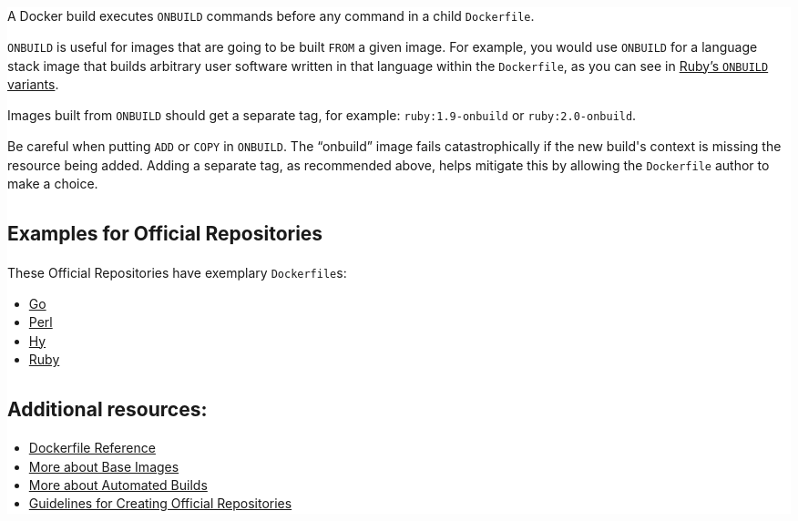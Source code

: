 A Docker build executes `ONBUILD` commands before any command in a child
`Dockerfile`.

`ONBUILD` is useful for images that are going to be built `FROM` a given
image. For example, you would use `ONBUILD` for a language stack image that
builds arbitrary user software written in that language within the
`Dockerfile`, as you can see in [Ruby’s `ONBUILD` variants](https://github.com/docker-library/ruby/blob/master/2.4/jessie/onbuild/Dockerfile).

Images built from `ONBUILD` should get a separate tag, for example:
`ruby:1.9-onbuild` or `ruby:2.0-onbuild`.

Be careful when putting `ADD` or `COPY` in `ONBUILD`. The “onbuild” image
fails catastrophically if the new build's context is missing the resource being
added. Adding a separate tag, as recommended above, helps mitigate this by
allowing the `Dockerfile` author to make a choice.

## Examples for Official Repositories

These Official Repositories have exemplary `Dockerfile`s:

* [Go](https://hub.docker.com/_/golang/)
* [Perl](https://hub.docker.com/_/perl/)
* [Hy](https://hub.docker.com/_/hylang/)
* [Ruby](https://hub.docker.com/_/ruby/)

## Additional resources:

* [Dockerfile Reference](/engine/reference/builder.md)
* [More about Base Images](baseimages.md)
* [More about Automated Builds](/docker-hub/builds/)
* [Guidelines for Creating Official Repositories](/docker-hub/official_repos/)
